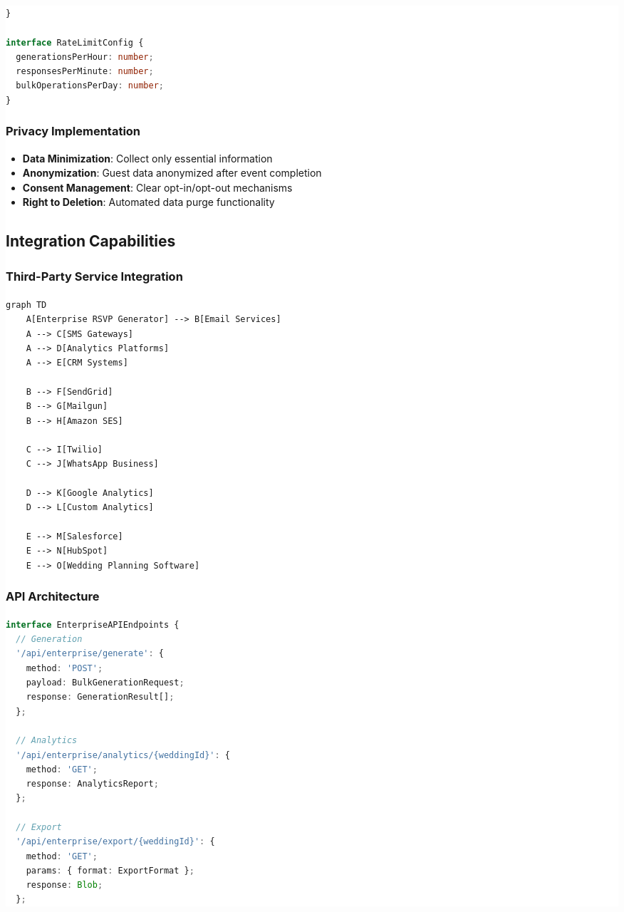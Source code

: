 ```typescript
}

interface RateLimitConfig {
  generationsPerHour: number;
  responsesPerMinute: number;
  bulkOperationsPerDay: number;
}
```

### Privacy Implementation
- **Data Minimization**: Collect only essential information
- **Anonymization**: Guest data anonymized after event completion
- **Consent Management**: Clear opt-in/opt-out mechanisms
- **Right to Deletion**: Automated data purge functionality

## Integration Capabilities

### Third-Party Service Integration

```mermaid
graph TD
    A[Enterprise RSVP Generator] --> B[Email Services]
    A --> C[SMS Gateways]
    A --> D[Analytics Platforms]
    A --> E[CRM Systems]
    
    B --> F[SendGrid]
    B --> G[Mailgun]
    B --> H[Amazon SES]
    
    C --> I[Twilio]
    C --> J[WhatsApp Business]
    
    D --> K[Google Analytics]
    D --> L[Custom Analytics]
    
    E --> M[Salesforce]
    E --> N[HubSpot]
    E --> O[Wedding Planning Software]
```

### API Architecture
```typescript
interface EnterpriseAPIEndpoints {
  // Generation
  '/api/enterprise/generate': {
    method: 'POST';
    payload: BulkGenerationRequest;
    response: GenerationResult[];
  };
  
  // Analytics
  '/api/enterprise/analytics/{weddingId}': {
    method: 'GET';
    response: AnalyticsReport;
  };
  
  // Export
  '/api/enterprise/export/{weddingId}': {
    method: 'GET';
    params: { format: ExportFormat };
    response: Blob;
  };
```